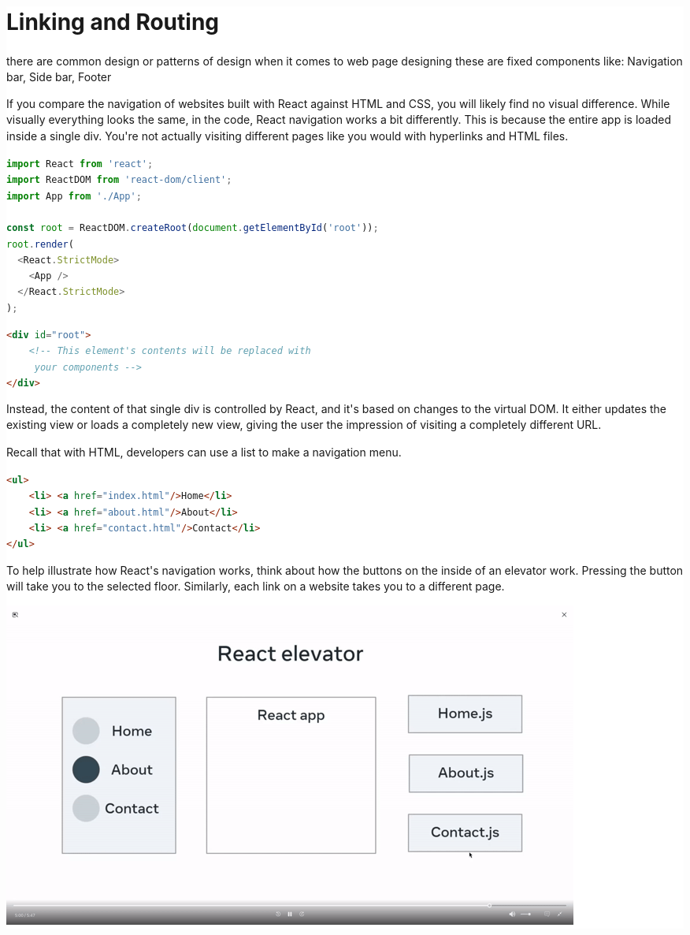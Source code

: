 # Linking and Routing

there are common design or patterns of design when it comes to web page designing these are fixed components like: Navigation bar, Side bar, Footer

If you compare the navigation of websites built with React against HTML and CSS, you will likely find no visual difference. While visually everything looks the same, in the code, React navigation works a bit differently. This is because the entire app is loaded inside a single div. You're not actually visiting different pages like you would with hyperlinks and HTML files.  
```js
import React from 'react';
import ReactDOM from 'react-dom/client';
import App from './App';

const root = ReactDOM.createRoot(document.getElementById('root'));
root.render(
  <React.StrictMode>
    <App />
  </React.StrictMode>
);
```
```html
<div id="root">
    <!-- This element's contents will be replaced with 
     your components -->
</div>
```
Instead, the content of that single div is controlled by React, and it's based on changes to the virtual DOM. It either updates the existing view or loads a completely new view, giving the user the impression of visiting a completely different URL. 


Recall that with HTML, developers can use a list to make a navigation menu. 
```html
<ul>
    <li> <a href="index.html"/>Home</li>
    <li> <a href="about.html"/>About</li>
    <li> <a href="contact.html"/>Contact</li>
</ul>
```
To help illustrate how React's navigation works, think about how the buttons on the inside of an elevator work. Pressing the button will take you to the selected floor. Similarly, each link on a website takes you to a different page.  

![](../Pics/ReactNavigation.gif)  